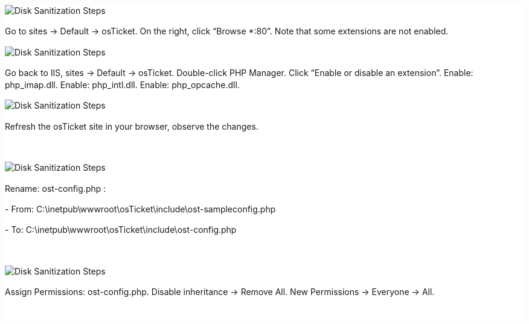 <p>
<img src="https://i.imgur.com/rSMCabj.png" height="80%" width="80%" alt="Disk Sanitization Steps"/>
</p>
<p>
Go to sites -> Default -> osTicket. 
On the right, click “Browse *:80”. 
Note that some extensions are not enabled. 
</p>
<p>
<img src="https://i.imgur.com/j1PkNSA.png" height="80%" width="80%" alt="Disk Sanitization Steps"/>
</p>
Go back to IIS, sites -> Default -> osTicket. 
Double-click PHP Manager. 
Click “Enable or disable an extension”. 
Enable: php_imap.dll. 
Enable: php_intl.dll. 
Enable: php_opcache.dll. 
</p>
<p>
<img src="https://i.imgur.com/4ywOFzr.png" height="80%" width="80%" alt="Disk Sanitization Steps"/>
</p>
<p>
Refresh the osTicket site in your browser, observe the changes. 
</p>
<br />

<p>
<img src="https://i.imgur.com/kJZM19d.png" height="80%" width="80%" alt="Disk Sanitization Steps"/>
</p>
<p>
Rename: ost-config.php : 
</p>
<p>
- From: C:\inetpub\wwwroot\osTicket\include\ost-sampleconfig.php
</p>
<p>
- To: C:\inetpub\wwwroot\osTicket\include\ost-config.php
</p>
<br />

<p>
<img src="https://i.imgur.com/kfKBPmi.png" height="80%" width="80%" alt="Disk Sanitization Steps"/>
</p>
<p>
Assign Permissions: ost-config.php. 
Disable inheritance -> Remove All. 
New Permissions -> Everyone -> All. 
</p>
<br />
